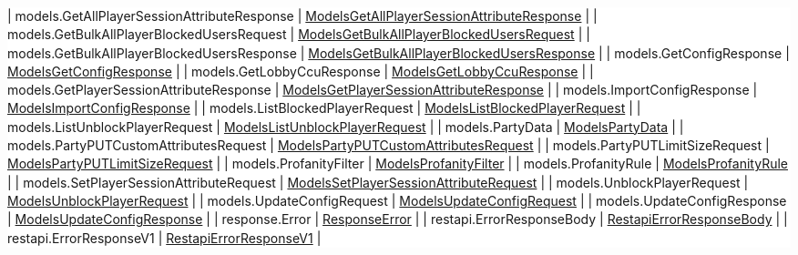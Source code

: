 | models.GetAllPlayerSessionAttributeResponse | [ModelsGetAllPlayerSessionAttributeResponse](../../src/services/lobby/accelbyte_py_sdk/api/lobby/models/models_get_all_player_session_attribute_response.py) |
| models.GetBulkAllPlayerBlockedUsersRequest | [ModelsGetBulkAllPlayerBlockedUsersRequest](../../src/services/lobby/accelbyte_py_sdk/api/lobby/models/models_get_bulk_all_player_blocked_users_request.py) |
| models.GetBulkAllPlayerBlockedUsersResponse | [ModelsGetBulkAllPlayerBlockedUsersResponse](../../src/services/lobby/accelbyte_py_sdk/api/lobby/models/models_get_bulk_all_player_blocked_users_response.py) |
| models.GetConfigResponse | [ModelsGetConfigResponse](../../src/services/lobby/accelbyte_py_sdk/api/lobby/models/models_get_config_response.py) |
| models.GetLobbyCcuResponse | [ModelsGetLobbyCcuResponse](../../src/services/lobby/accelbyte_py_sdk/api/lobby/models/models_get_lobby_ccu_response.py) |
| models.GetPlayerSessionAttributeResponse | [ModelsGetPlayerSessionAttributeResponse](../../src/services/lobby/accelbyte_py_sdk/api/lobby/models/models_get_player_session_attribute_response.py) |
| models.ImportConfigResponse | [ModelsImportConfigResponse](../../src/services/lobby/accelbyte_py_sdk/api/lobby/models/models_import_config_response.py) |
| models.ListBlockedPlayerRequest | [ModelsListBlockedPlayerRequest](../../src/services/lobby/accelbyte_py_sdk/api/lobby/models/models_list_blocked_player_request.py) |
| models.ListUnblockPlayerRequest | [ModelsListUnblockPlayerRequest](../../src/services/lobby/accelbyte_py_sdk/api/lobby/models/models_list_unblock_player_request.py) |
| models.PartyData | [ModelsPartyData](../../src/services/lobby/accelbyte_py_sdk/api/lobby/models/models_party_data.py) |
| models.PartyPUTCustomAttributesRequest | [ModelsPartyPUTCustomAttributesRequest](../../src/services/lobby/accelbyte_py_sdk/api/lobby/models/models_party_put_custom_attributes_request.py) |
| models.PartyPUTLimitSizeRequest | [ModelsPartyPUTLimitSizeRequest](../../src/services/lobby/accelbyte_py_sdk/api/lobby/models/models_party_put_limit_size_request.py) |
| models.ProfanityFilter | [ModelsProfanityFilter](../../src/services/lobby/accelbyte_py_sdk/api/lobby/models/models_profanity_filter.py) |
| models.ProfanityRule | [ModelsProfanityRule](../../src/services/lobby/accelbyte_py_sdk/api/lobby/models/models_profanity_rule.py) |
| models.SetPlayerSessionAttributeRequest | [ModelsSetPlayerSessionAttributeRequest](../../src/services/lobby/accelbyte_py_sdk/api/lobby/models/models_set_player_session_attribute_request.py) |
| models.UnblockPlayerRequest | [ModelsUnblockPlayerRequest](../../src/services/lobby/accelbyte_py_sdk/api/lobby/models/models_unblock_player_request.py) |
| models.UpdateConfigRequest | [ModelsUpdateConfigRequest](../../src/services/lobby/accelbyte_py_sdk/api/lobby/models/models_update_config_request.py) |
| models.UpdateConfigResponse | [ModelsUpdateConfigResponse](../../src/services/lobby/accelbyte_py_sdk/api/lobby/models/models_update_config_response.py) |
| response.Error | [ResponseError](../../src/services/lobby/accelbyte_py_sdk/api/lobby/models/response_error.py) |
| restapi.ErrorResponseBody | [RestapiErrorResponseBody](../../src/services/lobby/accelbyte_py_sdk/api/lobby/models/restapi_error_response_body.py) |
| restapi.ErrorResponseV1 | [RestapiErrorResponseV1](../../src/services/lobby/accelbyte_py_sdk/api/lobby/models/restapi_error_response_v1.py) |
